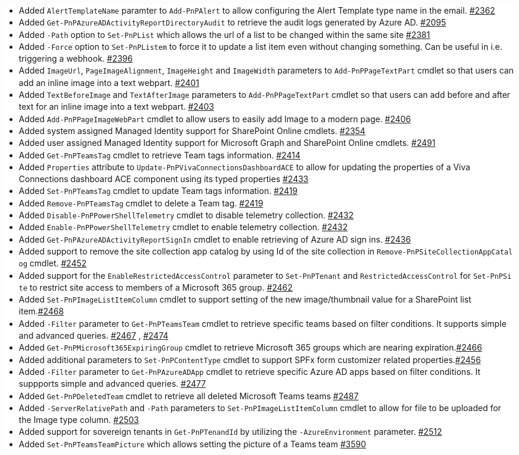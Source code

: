 - Added `AlertTemplateName` paramter to `Add-PnPAlert` to allow configuring the Alert Template type name in the email. [#2362](https://github.com/pnp/powershell/pull/2362)
- Added `Get-PnPAzureADActivityReportDirectoryAudit` to retrieve the audit logs generated by Azure AD. [#2095](https://github.com/pnp/powershell/pull/2095)
- Added `-Path` option to `Set-PnPList` which allows the url of a list to be changed within the same site [#2381](https://github.com/pnp/powershell/pull/2381)
- Added `-Force` option to `Set-PnPListem` to force it to update a list item even without changing something. Can be useful in i.e. triggering a webhook. [#2396](https://github.com/pnp/powershell/pull/2396)
- Added `ImageUrl`, `PageImageAlignment`, `ImageHeight` and `ImageWidth` parameters to `Add-PnPPageTextPart` cmdlet so that users can add an inline image into a text webpart. [#2401](https://github.com/pnp/powershell/pull/2401)
- Added `TextBeforeImage` and `TextAfterImage` parameters to `Add-PnPPageTextPart` cmdlet so that users can add before and after text for an inline image into a text webpart. [#2403](https://github.com/pnp/powershell/pull/2403)
- Added `Add-PnPPageImageWebPart` cmdlet to allow users to easily add Image to a modern page. [#2406](https://github.com/pnp/powershell/pull/2406)
- Added system assigned Managed Identity support for SharePoint Online cmdlets. [#2354](https://github.com/pnp/powershell/pull/2354)
- Added user assigned Managed Identity support for Microsoft Graph and SharePoint Online cmdlets. [#2491](https://github.com/pnp/powershell/pull/2491)
- Added `Get-PnPTeamsTag` cmdlet to retrieve Team tags information. [#2414](https://github.com/pnp/powershell/pull/2414)
- Added `Properties` attribute to `Update-PnPVivaConnectionsDashboardACE` to allow for updating the properties of a Viva Connections dashboard ACE component using its typed properties [#2433](https://github.com/pnp/powershell/pull/2433)
- Added `Set-PnPTeamsTag` cmdlet to update Team tags information. [#2419](https://github.com/pnp/powershell/pull/2419)
- Added `Remove-PnPTeamsTag` cmdlet to delete a Team tag. [#2419](https://github.com/pnp/powershell/pull/2419)
- Added `Disable-PnPPowerShellTelemetry` cmdlet to disable telemetry collection. [#2432](https://github.com/pnp/powershell/pull/2432)
- Added `Enable-PnPPowerShellTelemetry` cmdlet to enable telemetry collection. [#2432](https://github.com/pnp/powershell/pull/2432)
- Added `Get-PnPAzureADActivityReportSignIn` cmdlet to enable retrieving of Azure AD sign ins. [#2436](https://github.com/pnp/powershell/pull/2436)
- Added support to remove the site collection app catalog by using Id of the site collection in `Remove-PnPSiteCollectionAppCatalog` cmdlet. [#2452](https://github.com/pnp/powershell/pull/2452)
- Added support for the `EnableRestrictedAccessControl` parameter to `Set-PnPTenant` and `RestrictedAccessControl` for `Set-PnPSite` to restrict site access to members of a Microsoft 365 group. [#2462](https://github.com/pnp/powershell/pull/2462)
- Added `Set-PnPImageListItemColumn` cmdlet to support setting of the new image/thumbnail value for a SharePoint list item.[#2468](https://github.com/pnp/powershell/pull/2468)
- Added `-Filter` parameter to `Get-PnPTeamsTeam` cmdlet to retrieve specific teams based on filter conditions. It supports simple and advanced queries. [#2467](https://github.com/pnp/powershell/pull/2467) , [#2474](https://github.com/pnp/powershell/pull/2474)
- Added `Get-PnPMicrosoft365ExpiringGroup` cmdlet to retrieve Microsoft 365 groups which are nearing expiration.[#2466](https://github.com/pnp/powershell/pull/2466)
- Added additional parameters to `Set-PnPContentType` cmdlet to support SPFx form customizer related properties.[#2456](https://github.com/pnp/powershell/pull/2456)
- Added `-Filter` parameter to `Get-PnPAzureADApp` cmdlet to retrieve specific Azure AD apps based on filter conditions. It suppports simple and advanced queries. [#2477](https://github.com/pnp/powershell/pull/2477)
- Added `Get-PnPDeletedTeam` cmdlet to retrieve all deleted Microsoft Teams teams [#2487](https://github.com/pnp/powershell/pull/2487)
- Added `-ServerRelativePath` and `-Path` parameters to `Set-PnPImageListItemColumn` cmdlet to allow for file to be uploaded for the Image type column. [#2503](https://github.com/pnp/powershell/pull/2503)
- Added support for sovereign tenants in `Get-PnPTenandId` by utilizing the `-AzureEnvironment` parameter. [#2512](https://github.com/pnp/powershell/pull/2512)
- Added `Set-PnPTeamsTeamPicture` which allows setting the picture of a Teams team [#3590](https://github.com/pnp/powershell/pull/3590)
